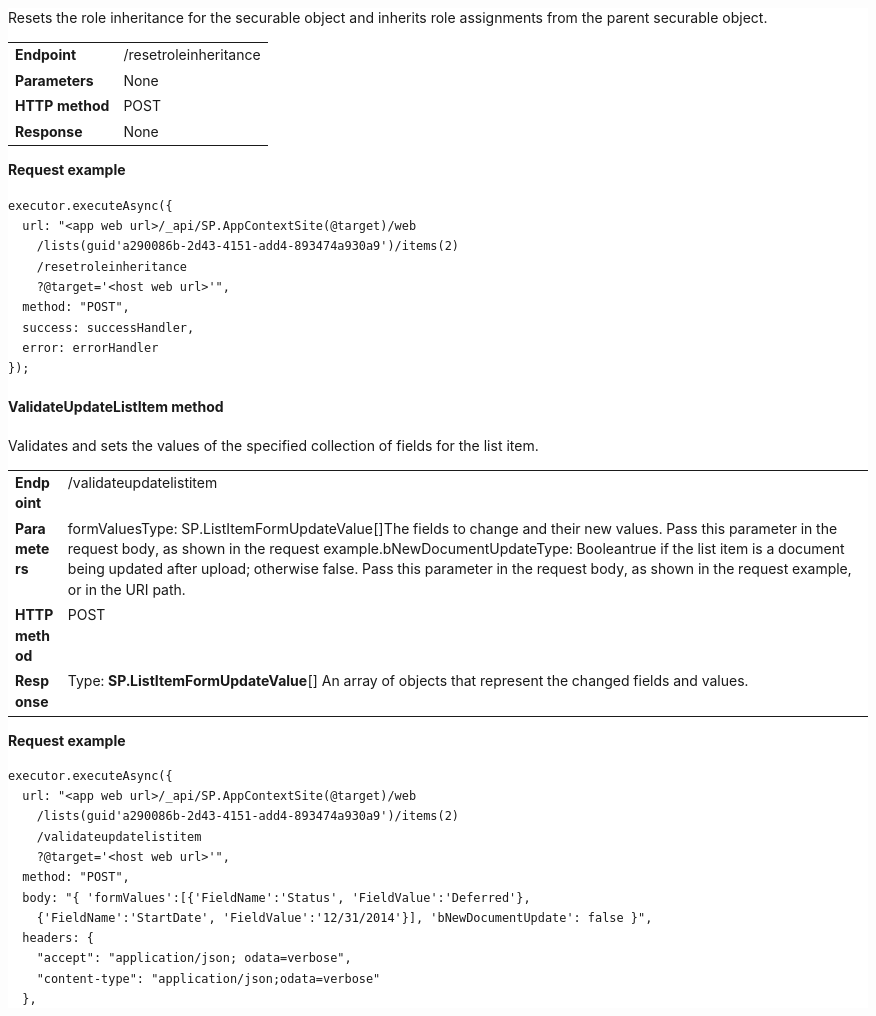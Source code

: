 Resets the role inheritance for the securable object and inherits role assignments from the parent securable object.
 

 

|||
|:-----|:-----|
|**Endpoint**|/resetroleinheritance|
|**Parameters**|None|
|**HTTP method**|POST|
|**Response**|None|

 
 **Request example**
 

 



```
executor.executeAsync({
  url: "<app web url>/_api/SP.AppContextSite(@target)/web
    /lists(guid'a290086b-2d43-4151-add4-893474a930a9')/items(2)
    /resetroleinheritance
    ?@target='<host web url>'",
  method: "POST",
  success: successHandler,
  error: errorHandler
});
```


#### ValidateUpdateListItem method
<a name="bk_ListItemValidateUpdateListItem"> </a>

Validates and sets the values of the specified collection of fields for the list item.
 

 

|||
|:-----|:-----|
|**Endpoint**|/validateupdatelistitem|
|**Parameters**| formValuesType: SP.ListItemFormUpdateValue[]The fields to change and their new values. Pass this parameter in the request body, as shown in the request example.bNewDocumentUpdateType: Booleantrue if the list item is a document being updated after upload; otherwise false. Pass this parameter in the request body, as shown in the request example, or in the URI path. |
|**HTTP method**|POST|
|**Response**|Type:  **SP.ListItemFormUpdateValue**[] An array of objects that represent the changed fields and values.|

 
 **Request example**
 

 



```
executor.executeAsync({
  url: "<app web url>/_api/SP.AppContextSite(@target)/web
    /lists(guid'a290086b-2d43-4151-add4-893474a930a9')/items(2)
    /validateupdatelistitem
    ?@target='<host web url>'",
  method: "POST",
  body: "{ 'formValues':[{'FieldName':'Status', 'FieldValue':'Deferred'},
    {'FieldName':'StartDate', 'FieldValue':'12/31/2014'}], 'bNewDocumentUpdate': false }",
  headers: {
    "accept": "application/json; odata=verbose",
    "content-type": "application/json;odata=verbose"
  },
```